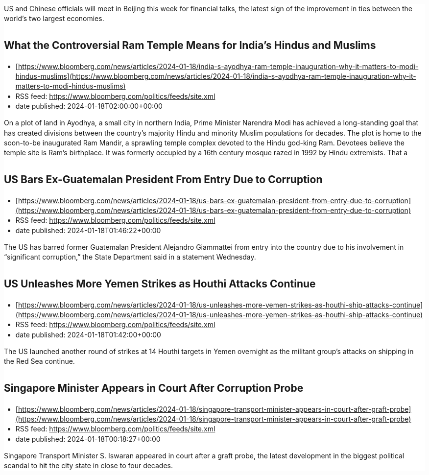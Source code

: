 US and Chinese officials will meet in Beijing this week for financial talks, the latest sign of the improvement in ties between the world’s two largest economies.

## What the Controversial Ram Temple Means for India’s Hindus and Muslims
 - [https://www.bloomberg.com/news/articles/2024-01-18/india-s-ayodhya-ram-temple-inauguration-why-it-matters-to-modi-hindus-muslims](https://www.bloomberg.com/news/articles/2024-01-18/india-s-ayodhya-ram-temple-inauguration-why-it-matters-to-modi-hindus-muslims)
 - RSS feed: https://www.bloomberg.com/politics/feeds/site.xml
 - date published: 2024-01-18T02:00:00+00:00

On a plot of land in Ayodhya, a small city in northern India, Prime Minister Narendra Modi has achieved a long-standing goal that has created divisions between the country’s majority Hindu and minority Muslim populations for decades. The plot is home to the soon-to-be inaugurated Ram Mandir, a sprawling temple complex devoted to the Hindu god-king Ram. Devotees believe the temple site is Ram’s birthplace. It was formerly occupied by a 16th century mosque razed in 1992 by Hindu extremists. That a

## US Bars Ex-Guatemalan President From Entry Due to Corruption
 - [https://www.bloomberg.com/news/articles/2024-01-18/us-bars-ex-guatemalan-president-from-entry-due-to-corruption](https://www.bloomberg.com/news/articles/2024-01-18/us-bars-ex-guatemalan-president-from-entry-due-to-corruption)
 - RSS feed: https://www.bloomberg.com/politics/feeds/site.xml
 - date published: 2024-01-18T01:46:22+00:00

The US has barred former Guatemalan President Alejandro Giammattei from entry into the country due to his involvement in “significant corruption,” the State Department said in a statement Wednesday.

## US Unleashes More Yemen Strikes as Houthi Attacks Continue
 - [https://www.bloomberg.com/news/articles/2024-01-18/us-unleashes-more-yemen-strikes-as-houthi-ship-attacks-continue](https://www.bloomberg.com/news/articles/2024-01-18/us-unleashes-more-yemen-strikes-as-houthi-ship-attacks-continue)
 - RSS feed: https://www.bloomberg.com/politics/feeds/site.xml
 - date published: 2024-01-18T01:42:00+00:00

The US launched another round of strikes at 14 Houthi targets in Yemen overnight as the militant group’s attacks on shipping in the Red Sea continue.

## Singapore Minister Appears in Court After Corruption Probe
 - [https://www.bloomberg.com/news/articles/2024-01-18/singapore-transport-minister-appears-in-court-after-graft-probe](https://www.bloomberg.com/news/articles/2024-01-18/singapore-transport-minister-appears-in-court-after-graft-probe)
 - RSS feed: https://www.bloomberg.com/politics/feeds/site.xml
 - date published: 2024-01-18T00:18:27+00:00

Singapore Transport Minister S. Iswaran appeared in court after a graft probe, the latest development in the biggest political scandal to hit the city state in close to four decades.
